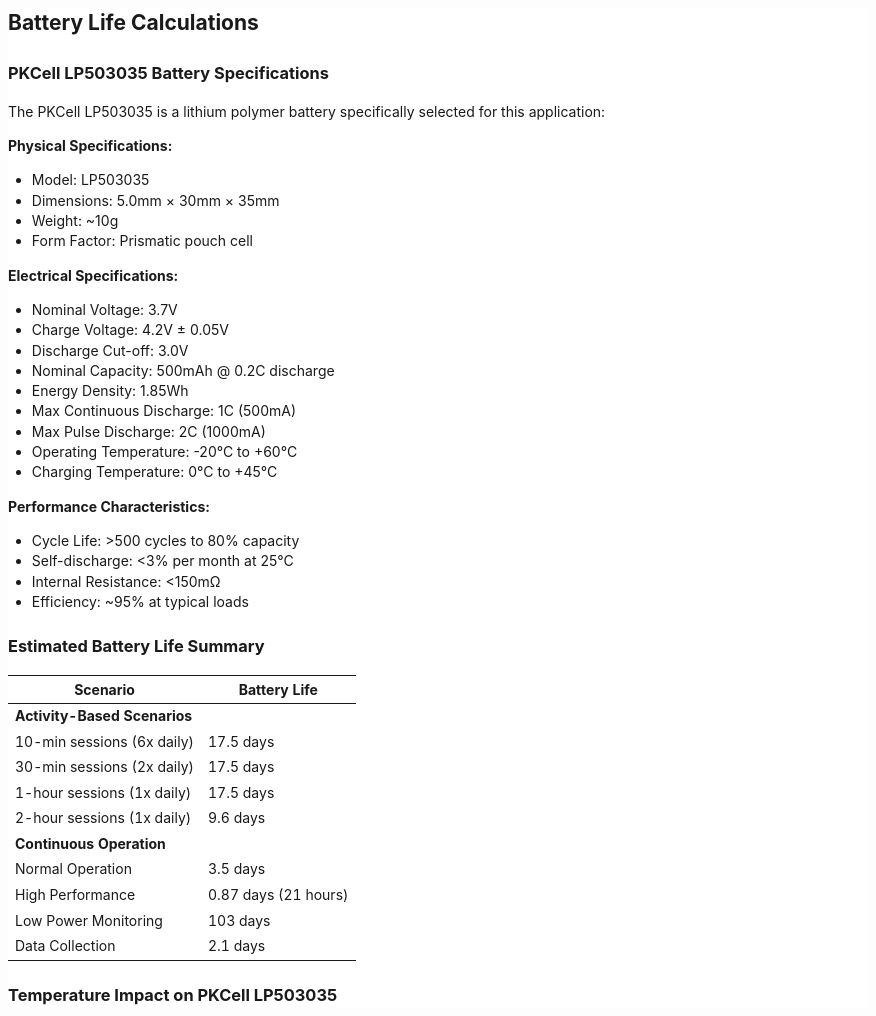 ## Battery Life Calculations

### PKCell LP503035 Battery Specifications

The PKCell LP503035 is a lithium polymer battery specifically selected for this application:

**Physical Specifications:**
- Model: LP503035
- Dimensions: 5.0mm × 30mm × 35mm
- Weight: ~10g
- Form Factor: Prismatic pouch cell

**Electrical Specifications:**
- Nominal Voltage: 3.7V
- Charge Voltage: 4.2V ± 0.05V
- Discharge Cut-off: 3.0V
- Nominal Capacity: 500mAh @ 0.2C discharge
- Energy Density: 1.85Wh
- Max Continuous Discharge: 1C (500mA)
- Max Pulse Discharge: 2C (1000mA)
- Operating Temperature: -20°C to +60°C
- Charging Temperature: 0°C to +45°C

**Performance Characteristics:**
- Cycle Life: >500 cycles to 80% capacity
- Self-discharge: <3% per month at 25°C
- Internal Resistance: <150mΩ
- Efficiency: ~95% at typical loads

### Estimated Battery Life Summary

| Scenario | Battery Life |
|----------|--------------|
| **Activity-Based Scenarios** | |
| 10-min sessions (6x daily) | 17.5 days |
| 30-min sessions (2x daily) | 17.5 days |
| 1-hour sessions (1x daily) | 17.5 days |
| 2-hour sessions (1x daily) | 9.6 days |
| **Continuous Operation** | |
| Normal Operation | 3.5 days |
| High Performance | 0.87 days (21 hours) |
| Low Power Monitoring | 103 days |
| Data Collection | 2.1 days |

### Temperature Impact on PKCell LP503035
